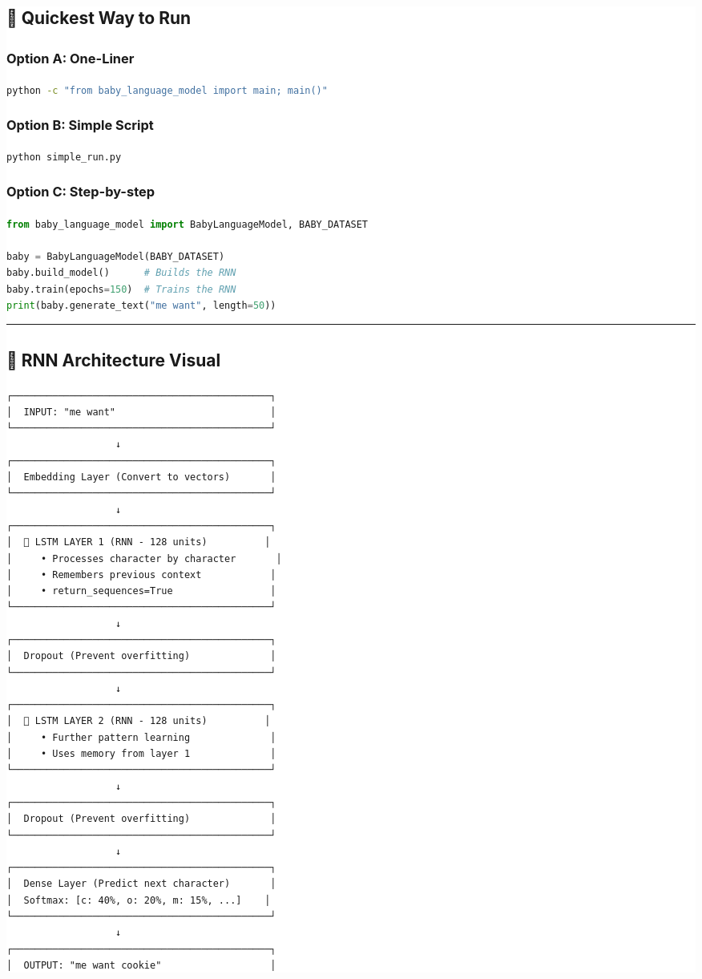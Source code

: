 
## 🚀 Quickest Way to Run

### Option A: One-Liner
```bash
python -c "from baby_language_model import main; main()"
```

### Option B: Simple Script
```bash
python simple_run.py
```

### Option C: Step-by-step
```python
from baby_language_model import BabyLanguageModel, BABY_DATASET

baby = BabyLanguageModel(BABY_DATASET)
baby.build_model()      # Builds the RNN
baby.train(epochs=150)  # Trains the RNN
print(baby.generate_text("me want", length=50))
```

---

## 🧠 RNN Architecture Visual

```
┌─────────────────────────────────────────────┐
│  INPUT: "me want"                           │
└─────────────────────────────────────────────┘
                   ↓
┌─────────────────────────────────────────────┐
│  Embedding Layer (Convert to vectors)       │
└─────────────────────────────────────────────┘
                   ↓
┌─────────────────────────────────────────────┐
│  🔄 LSTM LAYER 1 (RNN - 128 units)          │
│     • Processes character by character       │
│     • Remembers previous context            │
│     • return_sequences=True                 │
└─────────────────────────────────────────────┘
                   ↓
┌─────────────────────────────────────────────┐
│  Dropout (Prevent overfitting)              │
└─────────────────────────────────────────────┘
                   ↓
┌─────────────────────────────────────────────┐
│  🔄 LSTM LAYER 2 (RNN - 128 units)          │
│     • Further pattern learning              │
│     • Uses memory from layer 1              │
└─────────────────────────────────────────────┘
                   ↓
┌─────────────────────────────────────────────┐
│  Dropout (Prevent overfitting)              │
└─────────────────────────────────────────────┘
                   ↓
┌─────────────────────────────────────────────┐
│  Dense Layer (Predict next character)       │
│  Softmax: [c: 40%, o: 20%, m: 15%, ...]    │
└─────────────────────────────────────────────┘
                   ↓
┌─────────────────────────────────────────────┐
│  OUTPUT: "me want cookie"                   │
```